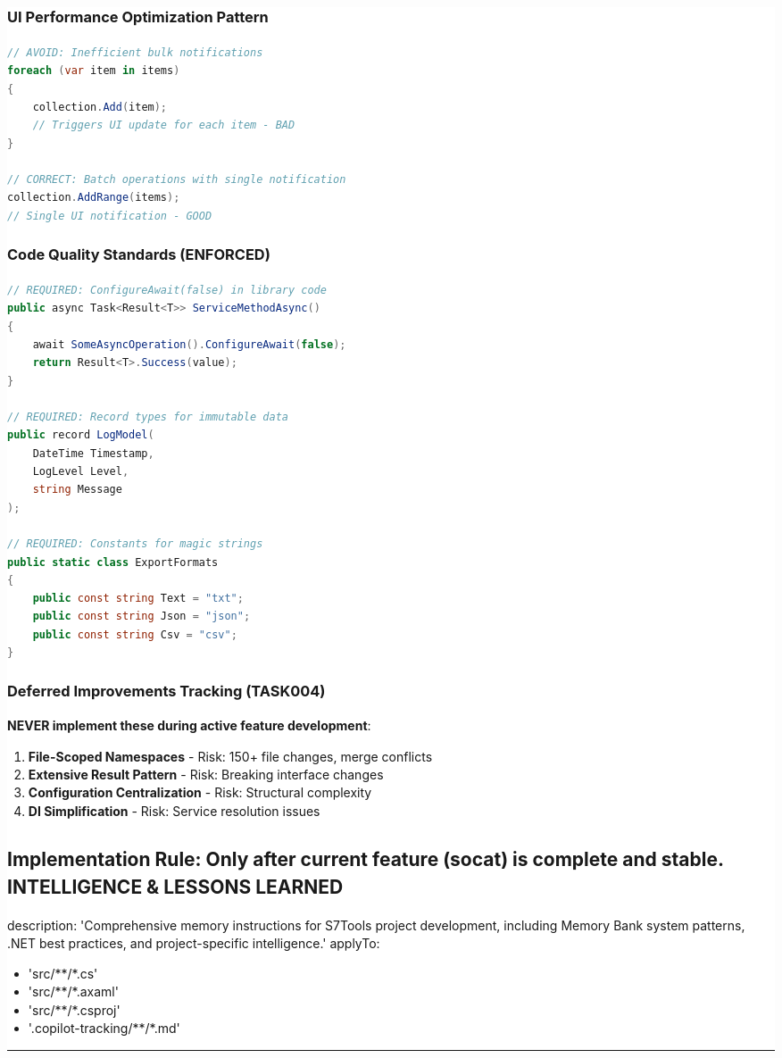 ### **UI Performance Optimization Pattern**
```csharp
// AVOID: Inefficient bulk notifications
foreach (var item in items)
{
    collection.Add(item);
    // Triggers UI update for each item - BAD
}

// CORRECT: Batch operations with single notification
collection.AddRange(items);
// Single UI notification - GOOD
```

### **Code Quality Standards (ENFORCED)**
```csharp
// REQUIRED: ConfigureAwait(false) in library code
public async Task<Result<T>> ServiceMethodAsync()
{
    await SomeAsyncOperation().ConfigureAwait(false);
    return Result<T>.Success(value);
}

// REQUIRED: Record types for immutable data
public record LogModel(
    DateTime Timestamp,
    LogLevel Level,
    string Message
);

// REQUIRED: Constants for magic strings
public static class ExportFormats
{
    public const string Text = "txt";
    public const string Json = "json";
    public const string Csv = "csv";
}
```

### **Deferred Improvements Tracking (TASK004)**
**NEVER implement these during active feature development**:

1. **File-Scoped Namespaces** - Risk: 150+ file changes, merge conflicts
2. **Extensive Result Pattern** - Risk: Breaking interface changes
3. **Configuration Centralization** - Risk: Structural complexity
4. **DI Simplification** - Risk: Service resolution issues

**Implementation Rule**: Only after current feature (socat) is complete and stable. INTELLIGENCE & LESSONS LEARNED
---
description: 'Comprehensive memory instructions for S7Tools project development, including Memory Bank system patterns, .NET best practices, and project-specific intelligence.'
applyTo:
  - 'src/**/*.cs'
  - 'src/**/*.axaml'
  - 'src/**/*.csproj'
  - '.copilot-tracking/**/*.md'
---
